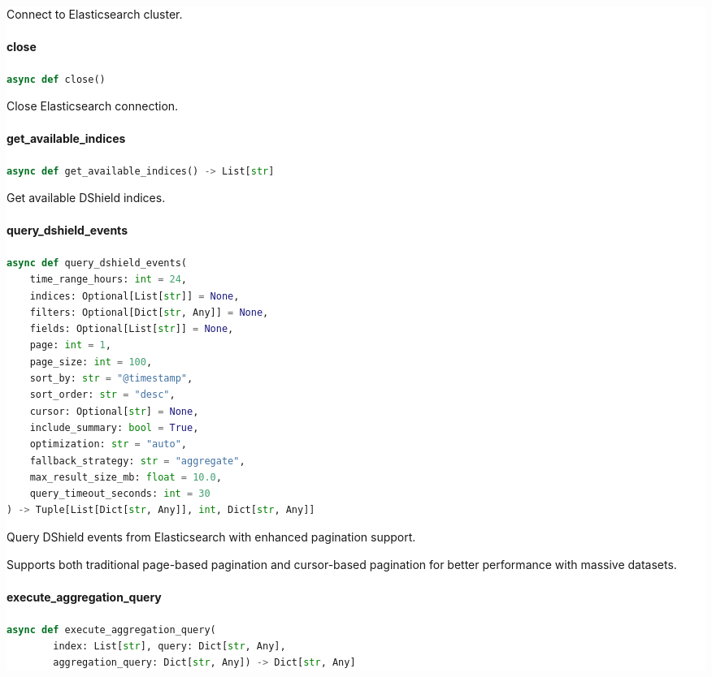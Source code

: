 Connect to Elasticsearch cluster.

<a id="elasticsearch_client.ElasticsearchClient.close"></a>

#### close

```python
async def close()
```

Close Elasticsearch connection.

<a id="elasticsearch_client.ElasticsearchClient.get_available_indices"></a>

#### get\_available\_indices

```python
async def get_available_indices() -> List[str]
```

Get available DShield indices.

<a id="elasticsearch_client.ElasticsearchClient.query_dshield_events"></a>

#### query\_dshield\_events

```python
async def query_dshield_events(
    time_range_hours: int = 24,
    indices: Optional[List[str]] = None,
    filters: Optional[Dict[str, Any]] = None,
    fields: Optional[List[str]] = None,
    page: int = 1,
    page_size: int = 100,
    sort_by: str = "@timestamp",
    sort_order: str = "desc",
    cursor: Optional[str] = None,
    include_summary: bool = True,
    optimization: str = "auto",
    fallback_strategy: str = "aggregate",
    max_result_size_mb: float = 10.0,
    query_timeout_seconds: int = 30
) -> Tuple[List[Dict[str, Any]], int, Dict[str, Any]]
```

Query DShield events from Elasticsearch with enhanced pagination support.

Supports both traditional page-based pagination and cursor-based pagination
for better performance with massive datasets.

<a id="elasticsearch_client.ElasticsearchClient.execute_aggregation_query"></a>

#### execute\_aggregation\_query

```python
async def execute_aggregation_query(
        index: List[str], query: Dict[str, Any],
        aggregation_query: Dict[str, Any]) -> Dict[str, Any]
```
